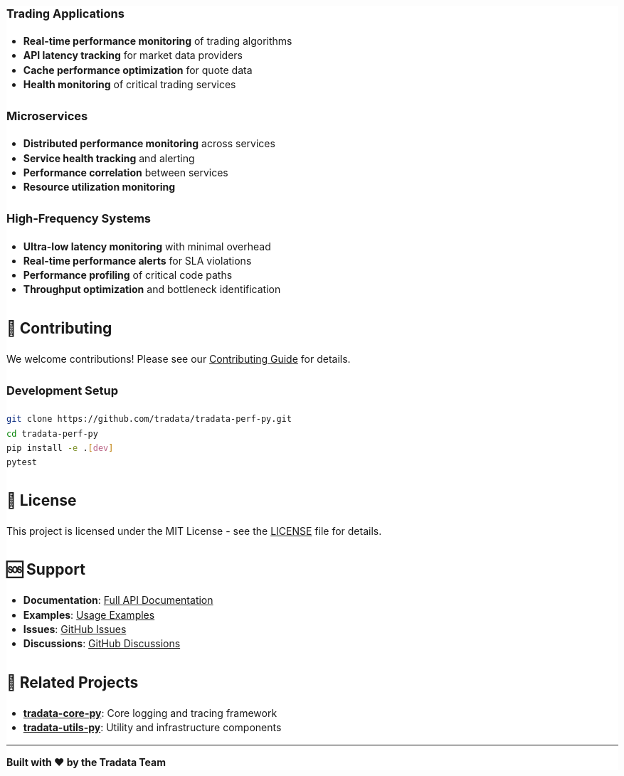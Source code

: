 ### **Trading Applications**
- **Real-time performance monitoring** of trading algorithms
- **API latency tracking** for market data providers
- **Cache performance optimization** for quote data
- **Health monitoring** of critical trading services

### **Microservices**
- **Distributed performance monitoring** across services
- **Service health tracking** and alerting
- **Performance correlation** between services
- **Resource utilization monitoring**

### **High-Frequency Systems**
- **Ultra-low latency monitoring** with minimal overhead
- **Real-time performance alerts** for SLA violations
- **Performance profiling** of critical code paths
- **Throughput optimization** and bottleneck identification

## 🤝 Contributing

We welcome contributions! Please see our [Contributing Guide](CONTRIBUTING.md) for details.

### **Development Setup**
```bash
git clone https://github.com/tradata/tradata-perf-py.git
cd tradata-perf-py
pip install -e .[dev]
pytest
```

## 📄 License

This project is licensed under the MIT License - see the [LICENSE](LICENSE) file for details.

## 🆘 Support

- **Documentation**: [Full API Documentation](docs/API.md)
- **Examples**: [Usage Examples](examples/)
- **Issues**: [GitHub Issues](https://github.com/tradata/tradata-perf-py/issues)
- **Discussions**: [GitHub Discussions](https://github.com/tradata/tradata-perf-py/discussions)

## 🔗 Related Projects

- **[tradata-core-py](https://github.com/tradata/tradata-core-py)**: Core logging and tracing framework
- **[tradata-utils-py](https://github.com/tradata/tradata-utils-py)**: Utility and infrastructure components

---

**Built with ❤️ by the Tradata Team**
